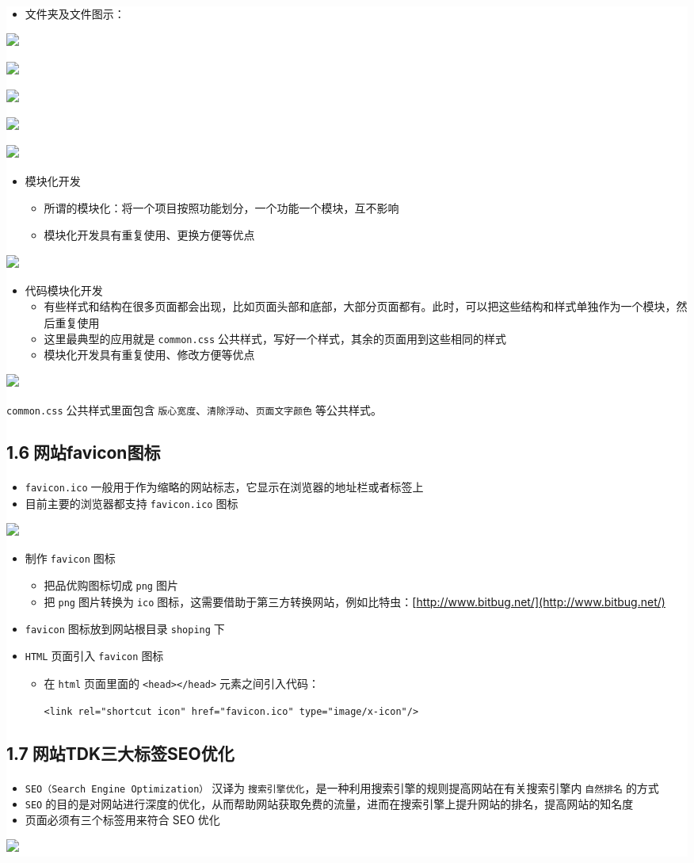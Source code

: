- 文件夹及文件图示：

![](https://img-blog.csdnimg.cn/20210423232004160.png)

![](https://img-blog.csdnimg.cn/20210423232040879.png)

![](https://img-blog.csdnimg.cn/20210423232108704.png)

![](https://img-blog.csdnimg.cn/20210423232141138.png)

![](https://img-blog.csdnimg.cn/20210423232204432.png)

- 模块化开发
  - 所谓的模块化：将一个项目按照功能划分，一个功能一个模块，互不影响
  
  - 模块化开发具有重复使用、更换方便等优点

![](https://img-blog.csdnimg.cn/20210423232408168.png)

- 代码模块化开发
  - 有些样式和结构在很多页面都会出现，比如页面头部和底部，大部分页面都有。此时，可以把这些结构和样式单独作为一个模块，然后重复使用
  - 这里最典型的应用就是 `common.css` 公共样式，写好一个样式，其余的页面用到这些相同的样式
  - 模块化开发具有重复使用、修改方便等优点

![](https://img-blog.csdnimg.cn/20210423232458517.png)

`common.css` 公共样式里面包含 `版心宽度`、`清除浮动`、`页面文字颜色` 等公共样式。

## 1.6 网站favicon图标

- `favicon.ico` 一般用于作为缩略的网站标志，它显示在浏览器的地址栏或者标签上
- 目前主要的浏览器都支持 `favicon.ico` 图标

![](https://img-blog.csdnimg.cn/20210423232739165.png)

- 制作 `favicon` 图标
  
  - 把品优购图标切成 `png` 图片
  - 把 `png` 图片转换为 `ico` 图标，这需要借助于第三方转换网站，例如比特虫：[http://www.bitbug.net/](http://www.bitbug.net/)
- `favicon` 图标放到网站根目录 `shoping` 下
- `HTML` 页面引入 `favicon` 图标
  
  - 在 `html` 页面里面的 `<head></head>` 元素之间引入代码：
  
    `<link rel="shortcut icon" href="favicon.ico" type="image/x-icon"/>`

## 1.7 网站TDK三大标签SEO优化

- `SEO（Search Engine Optimization）` 汉译为 `搜索引擎优化`，是一种利用搜索引擎的规则提高网站在有关搜索引擎内 `自然排名` 的方式
- `SEO` 的目的是对网站进行深度的优化，从而帮助网站获取免费的流量，进而在搜索引擎上提升网站的排名，提高网站的知名度
- 页面必须有三个标签用来符合 SEO 优化

![](https://img-blog.csdnimg.cn/20210423234017129.png)
